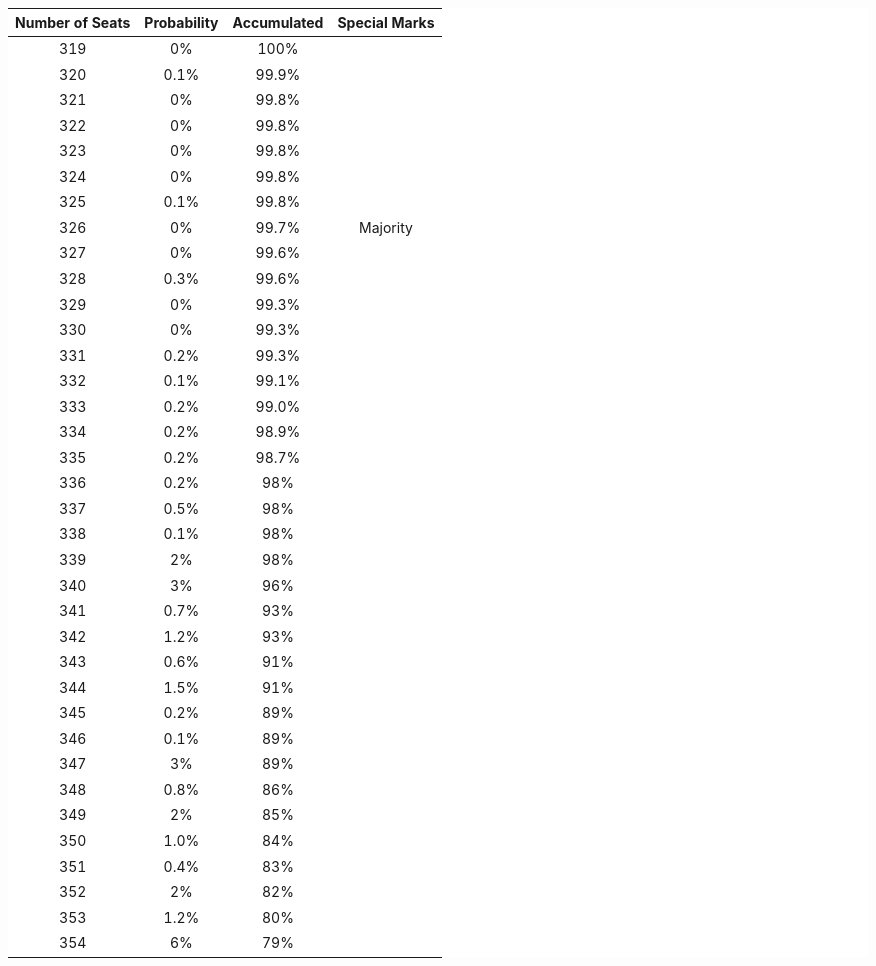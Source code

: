| Number of Seats | Probability | Accumulated | Special Marks |
|:---------------:|:-----------:|:-----------:|:-------------:|
| 319 | 0% | 100% |  |
| 320 | 0.1% | 99.9% |  |
| 321 | 0% | 99.8% |  |
| 322 | 0% | 99.8% |  |
| 323 | 0% | 99.8% |  |
| 324 | 0% | 99.8% |  |
| 325 | 0.1% | 99.8% |  |
| 326 | 0% | 99.7% | Majority |
| 327 | 0% | 99.6% |  |
| 328 | 0.3% | 99.6% |  |
| 329 | 0% | 99.3% |  |
| 330 | 0% | 99.3% |  |
| 331 | 0.2% | 99.3% |  |
| 332 | 0.1% | 99.1% |  |
| 333 | 0.2% | 99.0% |  |
| 334 | 0.2% | 98.9% |  |
| 335 | 0.2% | 98.7% |  |
| 336 | 0.2% | 98% |  |
| 337 | 0.5% | 98% |  |
| 338 | 0.1% | 98% |  |
| 339 | 2% | 98% |  |
| 340 | 3% | 96% |  |
| 341 | 0.7% | 93% |  |
| 342 | 1.2% | 93% |  |
| 343 | 0.6% | 91% |  |
| 344 | 1.5% | 91% |  |
| 345 | 0.2% | 89% |  |
| 346 | 0.1% | 89% |  |
| 347 | 3% | 89% |  |
| 348 | 0.8% | 86% |  |
| 349 | 2% | 85% |  |
| 350 | 1.0% | 84% |  |
| 351 | 0.4% | 83% |  |
| 352 | 2% | 82% |  |
| 353 | 1.2% | 80% |  |
| 354 | 6% | 79% |  |